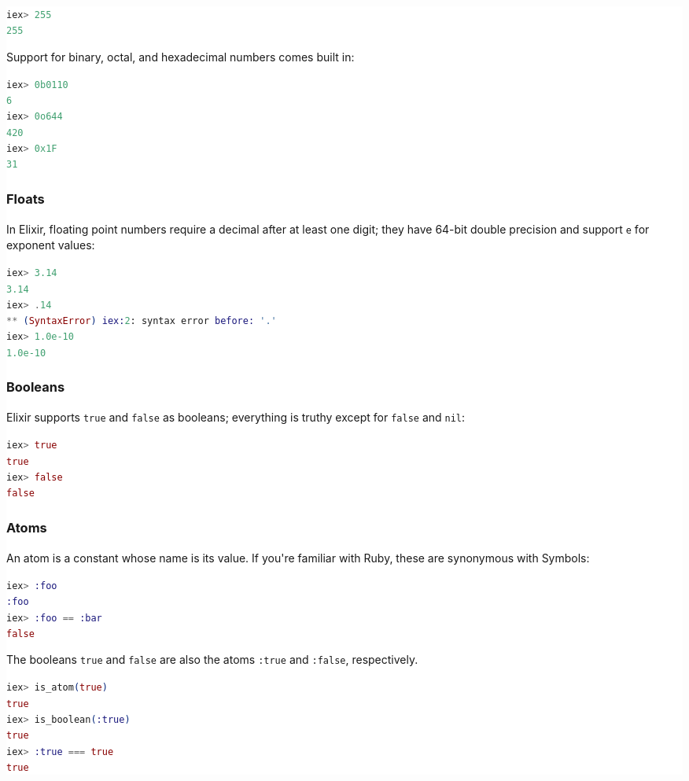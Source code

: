```elixir
iex> 255
255
```

Support for binary, octal, and hexadecimal numbers comes built in:

```elixir
iex> 0b0110
6
iex> 0o644
420
iex> 0x1F
31
```

### Floats

In Elixir, floating point numbers require a decimal after at least one digit; they have 64-bit double precision and support `e` for exponent values:

```elixir
iex> 3.14
3.14
iex> .14
** (SyntaxError) iex:2: syntax error before: '.'
iex> 1.0e-10
1.0e-10
```

### Booleans

Elixir supports `true` and `false` as booleans; everything is truthy except for `false` and `nil`:

```elixir
iex> true
true
iex> false
false
```

### Atoms

An atom is a constant whose name is its value.
If you're familiar with Ruby, these are synonymous with Symbols:

```elixir
iex> :foo
:foo
iex> :foo == :bar
false
```

The booleans `true` and `false` are also the atoms `:true` and `:false`, respectively.

```elixir
iex> is_atom(true)
true
iex> is_boolean(:true)
true
iex> :true === true
true
```
